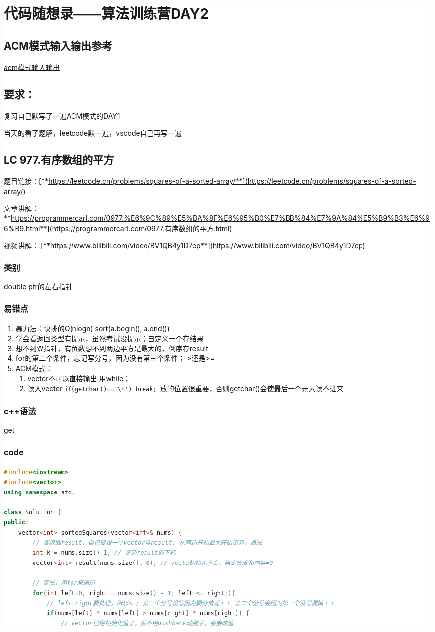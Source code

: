 # 代码随想录——算法训练营DAY2
## ACM模式输入输出参考
[acm模式输入输出](https://blog.csdn.net/qq_46046431/article/details/129266738?ops_request_misc=%257B%2522request%255Fid%2522%253A%2522170488815716800197032506%2522%252C%2522scm%2522%253A%252220140713.130102334.pc%255Fall.%2522%257D&request_id=170488815716800197032506&biz_id=0&utm_medium=distribute.pc_search_result.none-task-blog-2~all~first_rank_ecpm_v1~rank_v31_ecpm-2-129266738-null-null.142%5Ev99%5Epc_search_result_base6&utm_term=acm%E6%A8%A1%E5%BC%8F%E8%AF%BB%E5%85%A5vector&spm=1018.2226.3001.4187)

## 要求：

复习自己默写了一遍ACM模式的DAY1

当天的看了题解，leetcode默一遍，vscode自己再写一遍

## LC 977.有序数组的平方

题目链接：[**https://leetcode.cn/problems/squares-of-a-sorted-array/**](https://leetcode.cn/problems/squares-of-a-sorted-array/)

文章讲解：**https://programmercarl.com/0977.%E6%9C%89%E5%BA%8F%E6%95%B0%E7%BB%84%E7%9A%84%E5%B9%B3%E6%96%B9.html**](https://programmercarl.com/0977.有序数组的平方.html)

视频讲解： [**https://www.bilibili.com/video/BV1QB4y1D7ep**](https://www.bilibili.com/video/BV1QB4y1D7ep) 

### 类别

double ptr的左右指针

### 易错点

1. 暴力法：快排的O(nlogn) sort(a.begin(), a.end())
2. 学会看返回类型有提示，虽然考试没提示；自定义一个存结果
3. 想不到双指针，有负数想不到两边平方是最大的，倒序存result
4. for的第二个条件，忘记写分号，因为没有第三个条件； >还是>=
5. ACM模式：
   1. vector不可以直接输出 用while；
   2. 读入vector  `if(getchar()=='\n') break; `放的位置很重要，否则getchar()会使最后一个元素读不进来

### c++语法

get

### code

```cpp
#include<iostream>
#include<vector>
using namespace std;

class Solution {
public:
    vector<int> sortedSquares(vector<int>& nums) {
        // 要返回result，自己要设一个vector存result; 从两边开始最大开始更新，递减
        int k = nums.size()-1; // 更新result的下标
        vector<int> result(nums.size(), 0); // vecto初始化不会，确定长度和内容=0
        
        // 定长，用for来遍历
        for(int left=0, right = nums.size() - 1; left <= right;){
            // left=right要处理，所以<=; 第三个分号没写因为要分情况！！ 第二个分号会因为第三个没写漏掉！！
            if(nums[left] * nums[left] > nums[right] * nums[right]) {
                // vector已经初始化值了，就不用pushback动脑子，直接改值
```